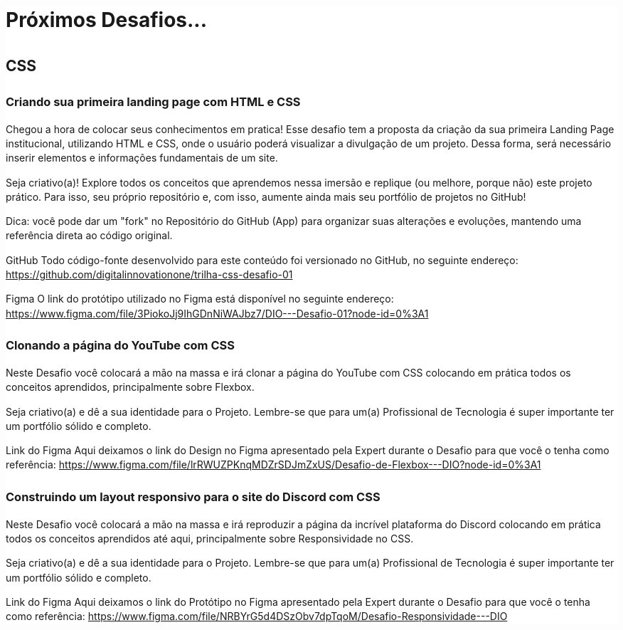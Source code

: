 # Próximos Desafios...

## CSS

### Criando sua primeira landing page com HTML e CSS
Chegou a hora de colocar seus conhecimentos em pratica! Esse desafio tem a proposta da criação da sua primeira Landing Page institucional, utilizando HTML e CSS, onde o usuário poderá visualizar a divulgação de um projeto. Dessa forma, será necessário inserir elementos e informações fundamentais de um site.

Seja criativo(a)! Explore todos os conceitos que aprendemos nessa imersão e replique (ou melhore, porque não) este projeto prático. Para isso, seu próprio repositório e, com isso, aumente ainda mais seu portfólio de projetos no GitHub!
 
Dica: você pode dar um "fork" no Repositório do GitHub (App) para organizar suas alterações e evoluções, mantendo uma referência direta ao código original.
 
GitHub
Todo código-fonte desenvolvido para este conteúdo foi versionado no GitHub, no seguinte endereço:
https://github.com/digitalinnovationone/trilha-css-desafio-01
 
Figma
O link do protótipo utilizado no Figma está disponível no seguinte endereço:
https://www.figma.com/file/3PiokoJj9IhGDnNiWAJbz7/DIO---Desafio-01?node-id=0%3A1


### Clonando a página do YouTube com CSS
Neste Desafio você colocará a mão na massa e irá clonar a página do YouTube com CSS colocando em prática todos os conceitos aprendidos, principalmente sobre Flexbox.
 
Seja criativo(a) e dê a sua identidade para o Projeto. Lembre-se que para um(a) Profissional de Tecnologia é super importante ter um portfólio sólido e completo.
 
Link do Figma
Aqui deixamos o link do Design no Figma apresentado pela Expert durante o Desafio para que você o tenha como referência: https://www.figma.com/file/lrRWUZPKnqMDZrSDJmZxUS/Desafio-de-Flexbox---DIO?node-id=0%3A1


### Construindo um layout responsivo para o site do Discord com CSS
Neste Desafio você colocará a mão na massa e irá reproduzir a página da incrível plataforma do Discord colocando em prática todos os conceitos aprendidos até aqui, principalmente sobre Responsividade no CSS.

Seja criativo(a) e dê a sua identidade para o Projeto. Lembre-se que para um(a) Profissional de Tecnologia é super importante ter um portfólio sólido e completo.

Link do Figma
Aqui deixamos o link do Protótipo no Figma apresentado pela Expert durante o Desafio para que você o tenha como referência: https://www.figma.com/file/NRBYrG5d4DSzObv7dpTqoM/Desafio-Responsividade---DIO
